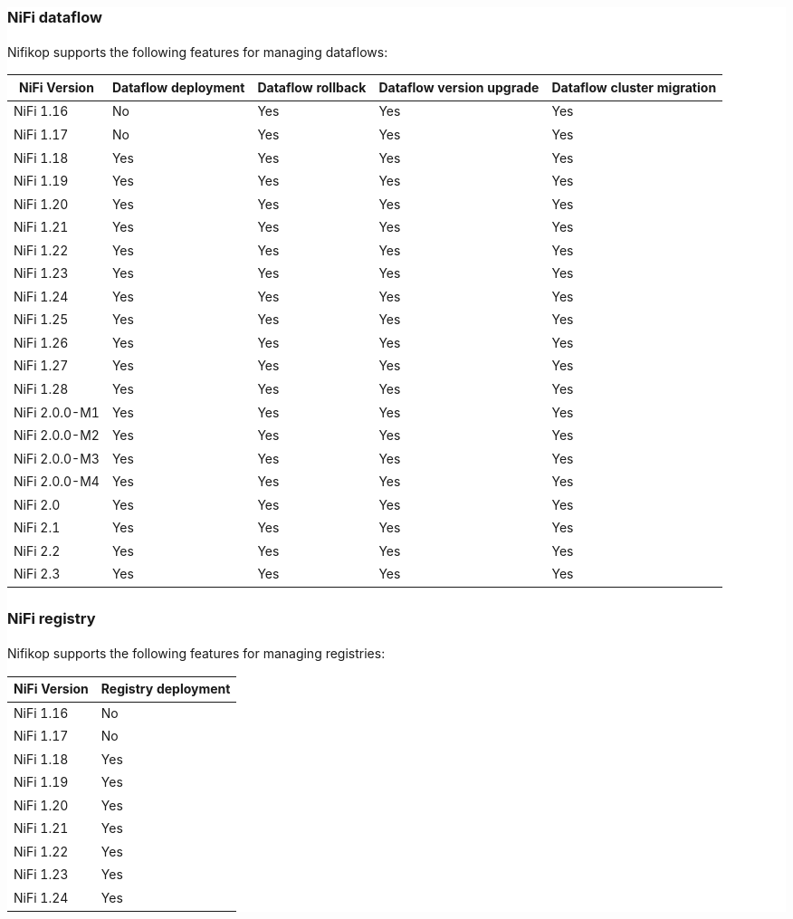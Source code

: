 ### NiFi dataflow

Nifikop supports the following features for managing dataflows:

| NiFi Version  | Dataflow deployment | Dataflow rollback | Dataflow version upgrade | Dataflow cluster migration |
|---------------|---------------------|-------------------|--------------------------|----------------------------|
| NiFi 1.16     | No                  | Yes               | Yes                      | Yes                        |
| NiFi 1.17     | No                  | Yes               | Yes                      | Yes                        |
| NiFi 1.18     | Yes                 | Yes               | Yes                      | Yes                        |
| NiFi 1.19     | Yes                 | Yes               | Yes                      | Yes                        |
| NiFi 1.20     | Yes                 | Yes               | Yes                      | Yes                        |
| NiFi 1.21     | Yes                 | Yes               | Yes                      | Yes                        |
| NiFi 1.22     | Yes                 | Yes               | Yes                      | Yes                        |
| NiFi 1.23     | Yes                 | Yes               | Yes                      | Yes                        |
| NiFi 1.24     | Yes                 | Yes               | Yes                      | Yes                        |
| NiFi 1.25     | Yes                 | Yes               | Yes                      | Yes                        |
| NiFi 1.26     | Yes                 | Yes               | Yes                      | Yes                        |
| NiFi 1.27     | Yes                 | Yes               | Yes                      | Yes                        |
| NiFi 1.28     | Yes                 | Yes               | Yes                      | Yes                        |
| NiFi 2.0.0-M1 | Yes                 | Yes               | Yes                      | Yes                        |
| NiFi 2.0.0-M2 | Yes                 | Yes               | Yes                      | Yes                        |
| NiFi 2.0.0-M3 | Yes                 | Yes               | Yes                      | Yes                        |
| NiFi 2.0.0-M4 | Yes                 | Yes               | Yes                      | Yes                        |
| NiFi 2.0      | Yes                 | Yes               | Yes                      | Yes                        |
| NiFi 2.1      | Yes                 | Yes               | Yes                      | Yes                        |
| NiFi 2.2      | Yes                 | Yes               | Yes                      | Yes                        |
| NiFi 2.3      | Yes                 | Yes               | Yes                      | Yes                        |

### NiFi registry

Nifikop supports the following features for managing registries:

| NiFi Version  | Registry deployment |
|---------------|---------------------|
| NiFi 1.16     | No                  |
| NiFi 1.17     | No                  |
| NiFi 1.18     | Yes                 |
| NiFi 1.19     | Yes                 |
| NiFi 1.20     | Yes                 |
| NiFi 1.21     | Yes                 |
| NiFi 1.22     | Yes                 |
| NiFi 1.23     | Yes                 |
| NiFi 1.24     | Yes                 |